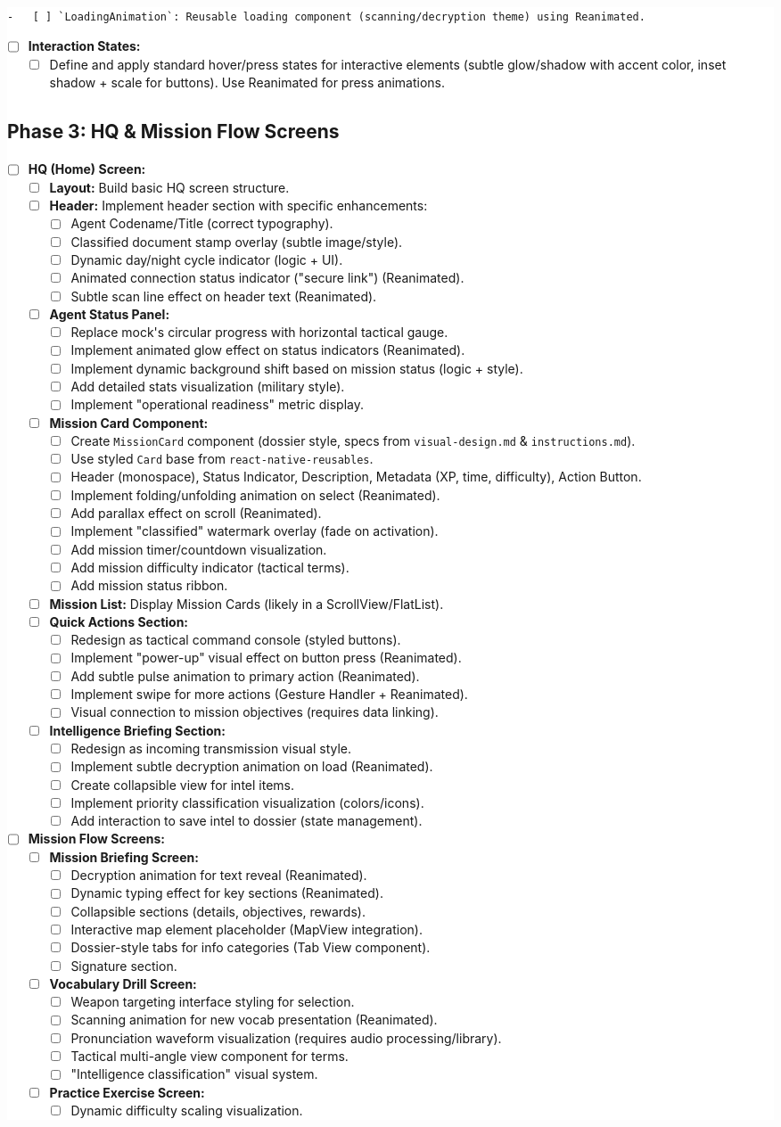     -   [ ] `LoadingAnimation`: Reusable loading component (scanning/decryption theme) using Reanimated.
-   [ ] **Interaction States:**
    -   [ ] Define and apply standard hover/press states for interactive elements (subtle glow/shadow with accent color, inset shadow + scale for buttons). Use Reanimated for press animations.

## Phase 3: HQ & Mission Flow Screens

-   [ ] **HQ (Home) Screen:**
    -   [ ] **Layout:** Build basic HQ screen structure.
    -   [ ] **Header:** Implement header section with specific enhancements:
        -   [ ] Agent Codename/Title (correct typography).
        -   [ ] Classified document stamp overlay (subtle image/style).
        -   [ ] Dynamic day/night cycle indicator (logic + UI).
        -   [ ] Animated connection status indicator ("secure link") (Reanimated).
        -   [ ] Subtle scan line effect on header text (Reanimated).
    -   [ ] **Agent Status Panel:**
        -   [ ] Replace mock's circular progress with horizontal tactical gauge.
        -   [ ] Implement animated glow effect on status indicators (Reanimated).
        -   [ ] Implement dynamic background shift based on mission status (logic + style).
        -   [ ] Add detailed stats visualization (military style).
        -   [ ] Implement "operational readiness" metric display.
    -   [ ] **Mission Card Component:**
        -   [ ] Create `MissionCard` component (dossier style, specs from `visual-design.md` & `instructions.md`).
        -   [ ] Use styled `Card` base from `react-native-reusables`.
        -   [ ] Header (monospace), Status Indicator, Description, Metadata (XP, time, difficulty), Action Button.
        -   [ ] Implement folding/unfolding animation on select (Reanimated).
        -   [ ] Add parallax effect on scroll (Reanimated).
        -   [ ] Implement "classified" watermark overlay (fade on activation).
        -   [ ] Add mission timer/countdown visualization.
        -   [ ] Add mission difficulty indicator (tactical terms).
        -   [ ] Add mission status ribbon.
    -   [ ] **Mission List:** Display Mission Cards (likely in a ScrollView/FlatList).
    -   [ ] **Quick Actions Section:**
        -   [ ] Redesign as tactical command console (styled buttons).
        -   [ ] Implement "power-up" visual effect on button press (Reanimated).
        -   [ ] Add subtle pulse animation to primary action (Reanimated).
        -   [ ] Implement swipe for more actions (Gesture Handler + Reanimated).
        -   [ ] Visual connection to mission objectives (requires data linking).
    -   [ ] **Intelligence Briefing Section:**
        -   [ ] Redesign as incoming transmission visual style.
        -   [ ] Implement subtle decryption animation on load (Reanimated).
        -   [ ] Create collapsible view for intel items.
        -   [ ] Implement priority classification visualization (colors/icons).
        -   [ ] Add interaction to save intel to dossier (state management).
-   [ ] **Mission Flow Screens:**
    -   [ ] **Mission Briefing Screen:**
        -   [ ] Decryption animation for text reveal (Reanimated).
        -   [ ] Dynamic typing effect for key sections (Reanimated).
        -   [ ] Collapsible sections (details, objectives, rewards).
        -   [ ] Interactive map element placeholder (MapView integration).
        -   [ ] Dossier-style tabs for info categories (Tab View component).
        -   [ ] Signature section.
    -   [ ] **Vocabulary Drill Screen:**
        -   [ ] Weapon targeting interface styling for selection.
        -   [ ] Scanning animation for new vocab presentation (Reanimated).
        -   [ ] Pronunciation waveform visualization (requires audio processing/library).
        -   [ ] Tactical multi-angle view component for terms.
        -   [ ] "Intelligence classification" visual system.
    -   [ ] **Practice Exercise Screen:**
        -   [ ] Dynamic difficulty scaling visualization.